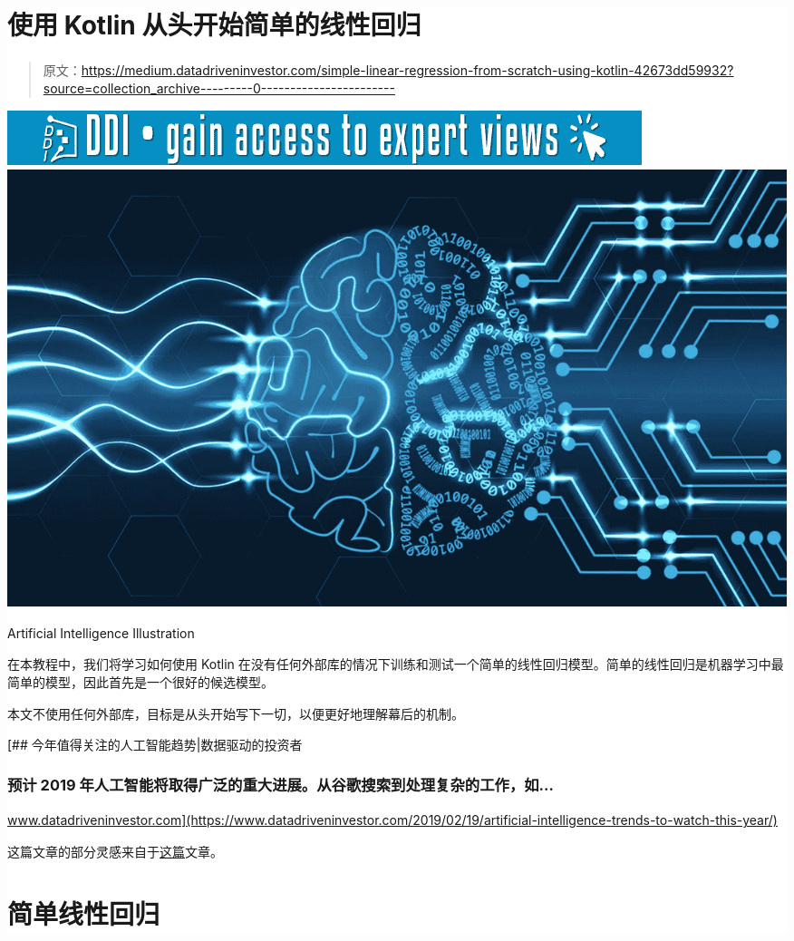 # 使用 Kotlin 从头开始简单的线性回归

> 原文：<https://medium.datadriveninvestor.com/simple-linear-regression-from-scratch-using-kotlin-42673dd59932?source=collection_archive---------0----------------------->

![](img/34b363fe51fcc1d200578ea5b5098c11.png)![](img/89ca7a7a1c86b176de4de78869a13430.png)

Artificial Intelligence Illustration

在本教程中，我们将学习如何使用 Kotlin 在没有任何外部库的情况下训练和测试一个简单的线性回归模型。简单的线性回归是机器学习中最简单的模型，因此首先是一个很好的候选模型。

本文不使用任何外部库，目标是从头开始写下一切，以便更好地理解幕后的机制。

[](https://www.datadriveninvestor.com/2019/02/19/artificial-intelligence-trends-to-watch-this-year/) [## 今年值得关注的人工智能趋势|数据驱动的投资者

### 预计 2019 年人工智能将取得广泛的重大进展。从谷歌搜索到处理复杂的工作，如…

www.datadriveninvestor.com](https://www.datadriveninvestor.com/2019/02/19/artificial-intelligence-trends-to-watch-this-year/) 

这篇文章的部分灵感来自于[这篇](https://mubaris.com/posts/linear-regression/)文章。

# 简单线性回归

